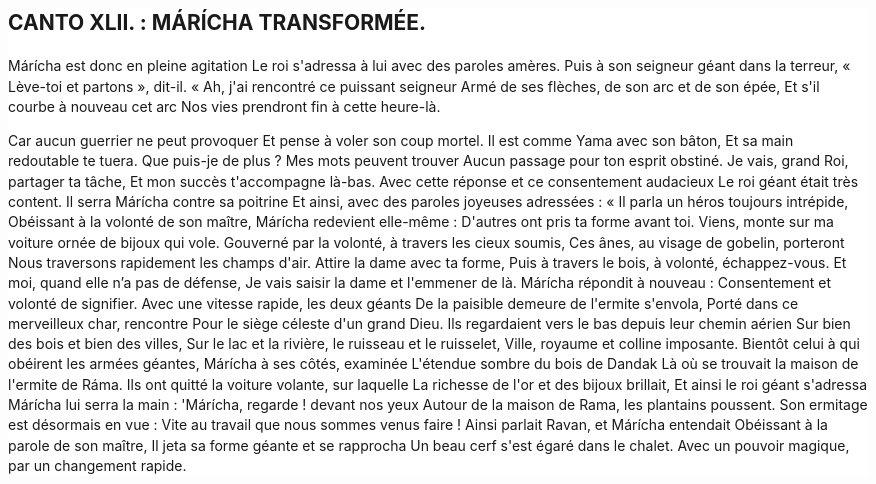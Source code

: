 

## CANTO XLII. : MÁRÍCHA TRANSFORMÉE.

Márícha est donc en pleine agitation
Le roi s'adressa à lui avec des paroles amères.
Puis à son seigneur géant dans la terreur,
« Lève-toi et partons », dit-il.
« Ah, j'ai rencontré ce puissant seigneur
Armé de ses flèches, de son arc et de son épée,
Et s'il courbe à nouveau cet arc
Nos vies prendront fin à cette heure-là.

Car aucun guerrier ne peut provoquer
Et pense à voler son coup mortel.
Il est comme Yama avec son bâton,
Et sa main redoutable te tuera.
Que puis-je de plus ? Mes mots peuvent trouver
Aucun passage pour ton esprit obstiné.
Je vais, grand Roi, partager ta tâche,
Et mon succès t'accompagne là-bas.
Avec cette réponse et ce consentement audacieux
Le roi géant était très content.
Il serra Márícha contre sa poitrine
Et ainsi, avec des paroles joyeuses adressées :
« Il parla un héros toujours intrépide,
Obéissant à la volonté de son maître,
Márícha redevient elle-même :
D'autres ont pris ta forme avant toi.
Viens, monte sur ma voiture ornée de bijoux qui vole.
Gouverné par la volonté, à travers les cieux soumis,
Ces ânes, au visage de gobelin, porteront
Nous traversons rapidement les champs d'air.
Attire la dame avec ta forme,
Puis à travers le bois, à volonté, échappez-vous.
Et moi, quand elle n’a pas de défense,
Je vais saisir la dame et l'emmener de là.
Márícha répondit à nouveau :
Consentement et volonté de signifier.
Avec une vitesse rapide, les deux géants
De la paisible demeure de l'ermite s'envola,
Porté dans ce merveilleux char, rencontre
Pour le siège céleste d'un grand Dieu.
Ils regardaient vers le bas depuis leur chemin aérien
Sur bien des bois et bien des villes,
Sur le lac et la rivière, le ruisseau et le ruisselet,
Ville, royaume et colline imposante.
Bientôt celui à qui obéirent les armées géantes,
Márícha à ses côtés, examinée
L'étendue sombre du bois de Dandak
Là où se trouvait la maison de l'ermite de Ráma.
Ils ont quitté la voiture volante, sur laquelle
La richesse de l'or et des bijoux brillait,
Et ainsi le roi géant s'adressa
Márícha lui serra la main :
'Márícha, regarde ! devant nos yeux
Autour de la maison de Rama, les plantains poussent.
Son ermitage est désormais en vue :
Vite au travail que nous sommes venus faire !
Ainsi parlait Ravan, et Márícha entendait
Obéissant à la parole de son maître,
Il jeta sa forme géante et se rapprocha
Un beau cerf s'est égaré dans le chalet.
Avec un pouvoir magique, par un changement rapide.